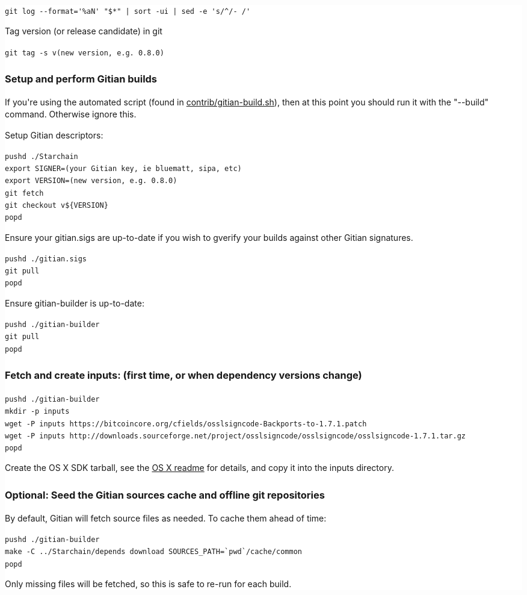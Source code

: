     git log --format='%aN' "$*" | sort -ui | sed -e 's/^/- /'

Tag version (or release candidate) in git

    git tag -s v(new version, e.g. 0.8.0)

### Setup and perform Gitian builds

If you're using the automated script (found in [contrib/gitian-build.sh](/contrib/gitian-build.sh)), then at this point you should run it with the "--build" command. Otherwise ignore this.

Setup Gitian descriptors:

    pushd ./Starchain
    export SIGNER=(your Gitian key, ie bluematt, sipa, etc)
    export VERSION=(new version, e.g. 0.8.0)
    git fetch
    git checkout v${VERSION}
    popd

Ensure your gitian.sigs are up-to-date if you wish to gverify your builds against other Gitian signatures.

    pushd ./gitian.sigs
    git pull
    popd

Ensure gitian-builder is up-to-date:

    pushd ./gitian-builder
    git pull
    popd

### Fetch and create inputs: (first time, or when dependency versions change)

    pushd ./gitian-builder
    mkdir -p inputs
    wget -P inputs https://bitcoincore.org/cfields/osslsigncode-Backports-to-1.7.1.patch
    wget -P inputs http://downloads.sourceforge.net/project/osslsigncode/osslsigncode/osslsigncode-1.7.1.tar.gz
    popd

Create the OS X SDK tarball, see the [OS X readme](README_osx.md) for details, and copy it into the inputs directory.

### Optional: Seed the Gitian sources cache and offline git repositories

By default, Gitian will fetch source files as needed. To cache them ahead of time:

    pushd ./gitian-builder
    make -C ../Starchain/depends download SOURCES_PATH=`pwd`/cache/common
    popd

Only missing files will be fetched, so this is safe to re-run for each build.
